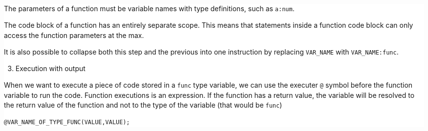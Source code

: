 The parameters of a function must be variable names with type definitions, such as `a:num`.

The code block of a function has an entirely separate scope. This means that statements inside a function code block can only access the function parameters at the max.

It is also possible to collapse both this step and the previous into one instruction by replacing `VAR_NAME` with `VAR_NAME:func`.

3. Execution with output

When we want to execute a piece of code stored in a `func` type variable, we can use the executer `@` symbol before the function variable to run the code. Function executions is an expression. If the function has a return value, the variable will be resolved to the return value of the function and not to the type of the variable (that would be `func`)

```Arc
@VAR_NAME_OF_TYPE_FUNC(VALUE,VALUE);
```
